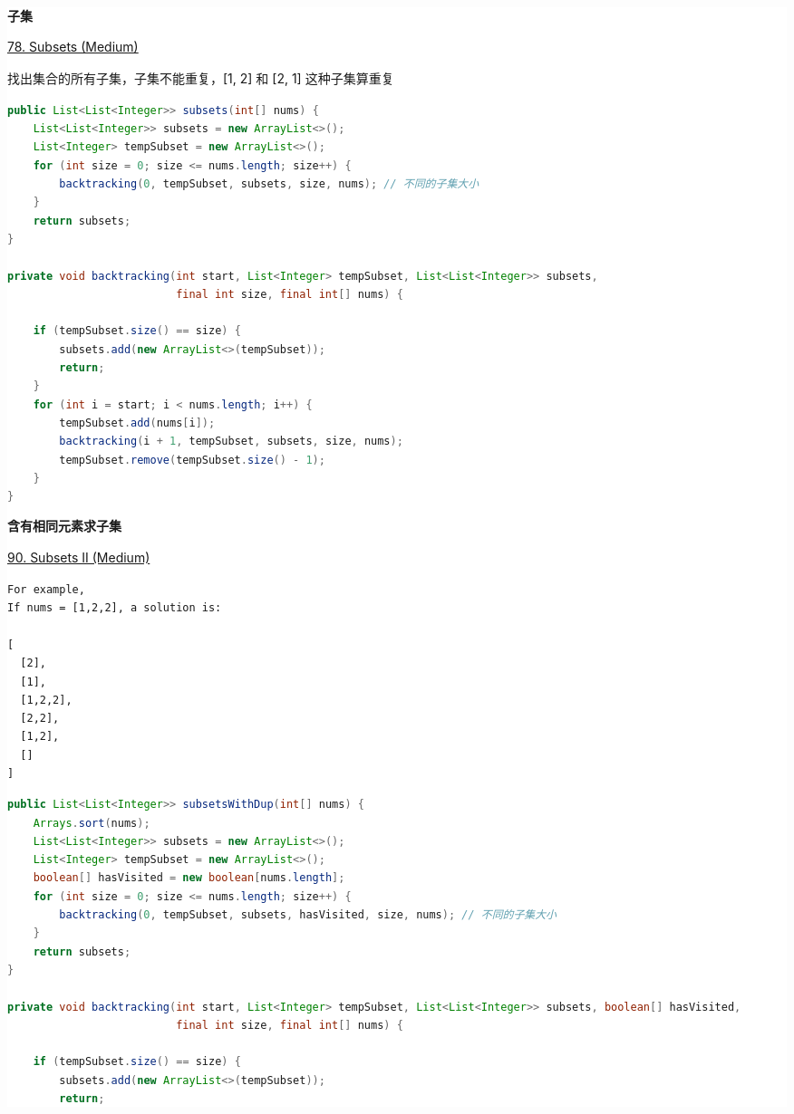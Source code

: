 **子集** 

[78. Subsets (Medium)](https://leetcode.com/problems/subsets/description/)

找出集合的所有子集，子集不能重复，[1, 2] 和 [2, 1] 这种子集算重复

```java
public List<List<Integer>> subsets(int[] nums) {
    List<List<Integer>> subsets = new ArrayList<>();
    List<Integer> tempSubset = new ArrayList<>();
    for (int size = 0; size <= nums.length; size++) {
        backtracking(0, tempSubset, subsets, size, nums); // 不同的子集大小
    }
    return subsets;
}

private void backtracking(int start, List<Integer> tempSubset, List<List<Integer>> subsets,
                          final int size, final int[] nums) {

    if (tempSubset.size() == size) {
        subsets.add(new ArrayList<>(tempSubset));
        return;
    }
    for (int i = start; i < nums.length; i++) {
        tempSubset.add(nums[i]);
        backtracking(i + 1, tempSubset, subsets, size, nums);
        tempSubset.remove(tempSubset.size() - 1);
    }
}
```

**含有相同元素求子集** 

[90. Subsets II (Medium)](https://leetcode.com/problems/subsets-ii/description/)

```html
For example,
If nums = [1,2,2], a solution is:

[
  [2],
  [1],
  [1,2,2],
  [2,2],
  [1,2],
  []
]
```

```java
public List<List<Integer>> subsetsWithDup(int[] nums) {
    Arrays.sort(nums);
    List<List<Integer>> subsets = new ArrayList<>();
    List<Integer> tempSubset = new ArrayList<>();
    boolean[] hasVisited = new boolean[nums.length];
    for (int size = 0; size <= nums.length; size++) {
        backtracking(0, tempSubset, subsets, hasVisited, size, nums); // 不同的子集大小
    }
    return subsets;
}

private void backtracking(int start, List<Integer> tempSubset, List<List<Integer>> subsets, boolean[] hasVisited,
                          final int size, final int[] nums) {

    if (tempSubset.size() == size) {
        subsets.add(new ArrayList<>(tempSubset));
        return;
```